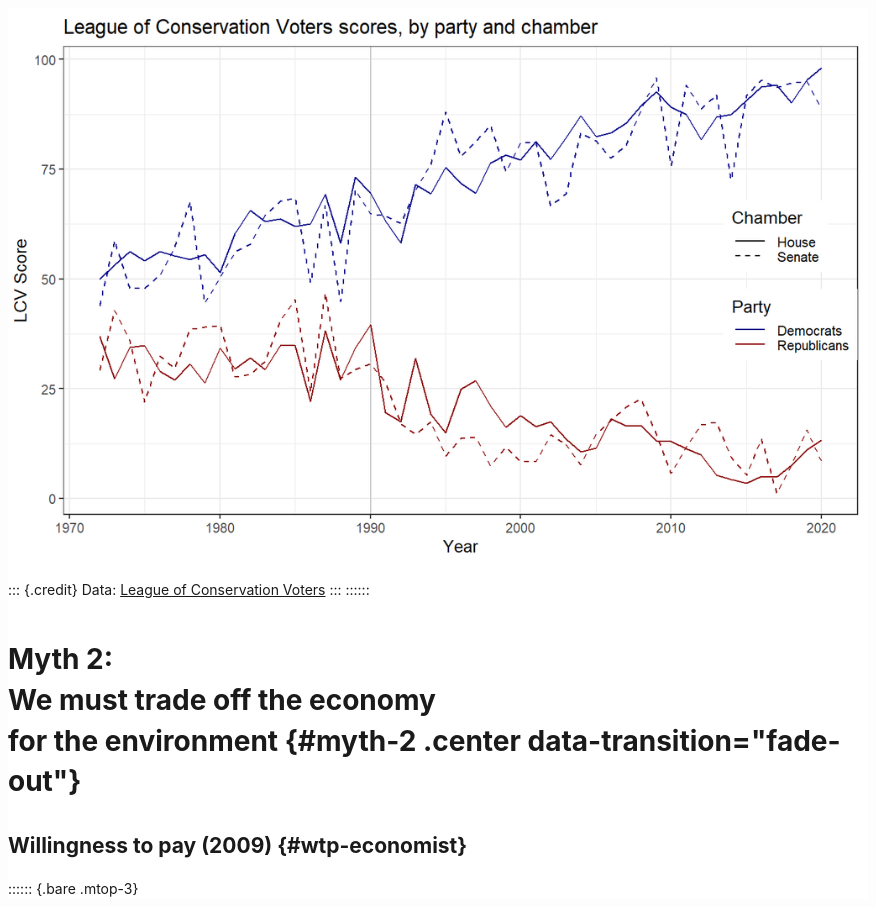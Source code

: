 ![](assets/fig/lcv_polarization-1.png)

::: {.credit}
Data: [League of Conservation Voters](http://scorecard.lcv.org/)
:::
::::::

# Myth 2:<br/>We must trade off the economy<br/>for the environment {#myth-2 .center data-transition="fade-out"}

## Willingness to pay (2009) {#wtp-economist}

:::::: {.bare .mtop-3}
